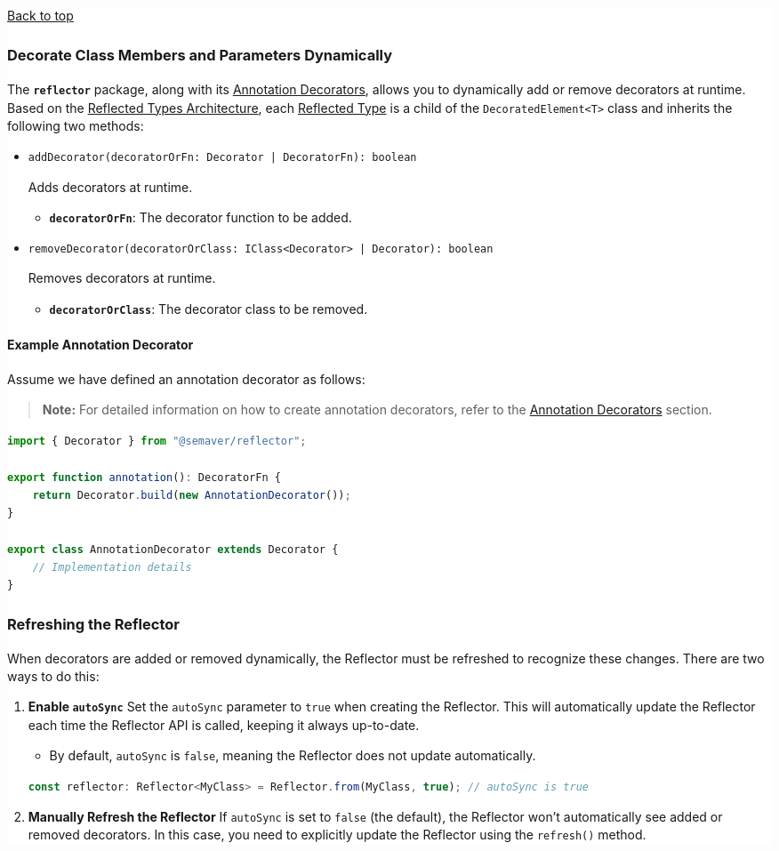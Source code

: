[Back to top](#reflector-documentation)

### Decorate Class Members and Parameters Dynamically

The **`reflector`** package, along with its [Annotation Decorators](#annotation-decorators), allows you to dynamically add or remove decorators at runtime. Based on the [Reflected Types Architecture](#reflected-types-architecture), each [Reflected Type](#reflected-types) is a child of the `DecoratedElement<T>` class and inherits the following two methods:

- `addDecorator(decoratorOrFn: Decorator | DecoratorFn): boolean`

  Adds decorators at runtime.

  - **`decoratorOrFn`**: The decorator function to be added.

- `removeDecorator(decoratorOrClass: IClass<Decorator> | Decorator): boolean`

  Removes decorators at runtime.

  - **`decoratorOrClass`**: The decorator class to be removed.

#### Example Annotation Decorator

Assume we have defined an annotation decorator as follows:

> **Note:** For detailed information on how to create annotation decorators, refer to the [Annotation Decorators](#annotation-decorators) section.

```ts
import { Decorator } from "@semaver/reflector";

export function annotation(): DecoratorFn {
    return Decorator.build(new AnnotationDecorator());
}

export class AnnotationDecorator extends Decorator {
    // Implementation details
}
```

### Refreshing the Reflector

When decorators are added or removed dynamically, the Reflector must be refreshed to recognize these changes. There are two ways to do this:

1. **Enable `autoSync`**
   Set the `autoSync` parameter to `true` when creating the Reflector. This will automatically update the Reflector each time the Reflector API is called, keeping it always up-to-date.

   - By default, `autoSync` is `false`, meaning the Reflector does not update automatically.

   ```ts
   const reflector: Reflector<MyClass> = Reflector.from(MyClass, true); // autoSync is true
   ```

2. **Manually Refresh the Reflector**
   If `autoSync` is set to `false` (the default), the Reflector won’t automatically see added or removed decorators. In this case, you need to explicitly update the Reflector using the `refresh()` method.
